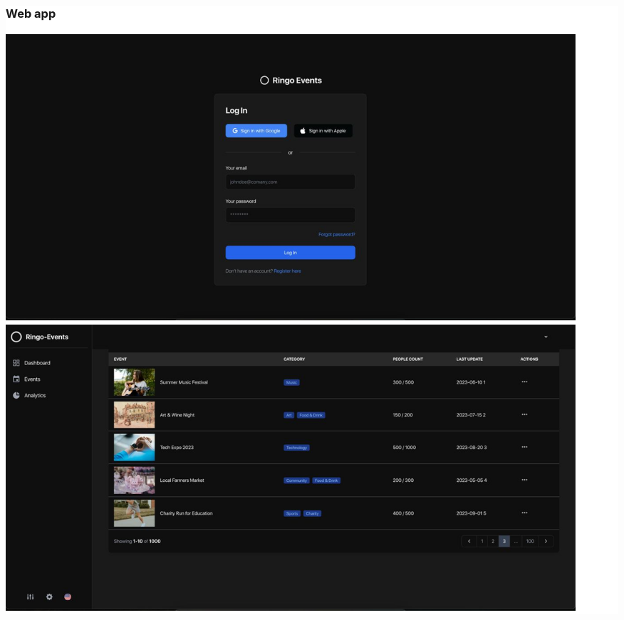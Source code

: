 ### Web app
<img src="./images/screenshots/WebLogin.jpg" width=800/><br>
<img src="./images/screenshots/WebEvents.jpg" width=800/><br>